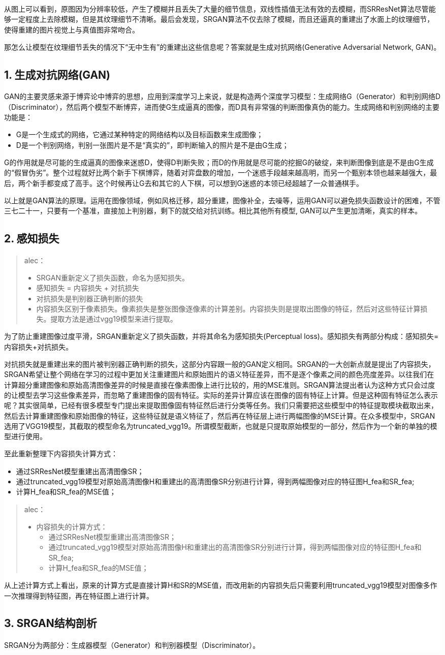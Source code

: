 从图上可以看到，原图因为分辨率较低，产生了模糊并且丢失了大量的细节信息，双线性插值无法有效的去模糊，而SRResNet算法尽管能够一定程度上去除模糊，但是其纹理细节不清晰。最后会发现，SRGAN算法不仅去除了模糊，而且还逼真的重建出了水面上的纹理细节，使得重建的图片视觉上与真值图非常吻合。

那怎么让模型在纹理细节丢失的情况下“无中生有”的重建出这些信息呢？答案就是生成对抗网络(Generative Adversarial Network, GAN)。

## 1. 生成对抗网络(GAN)

 GAN的主要灵感来源于博弈论中博弈的思想，应用到深度学习上来说，就是构造两个深度学习模型：生成网络G（Generator）和判别网络D（Discriminator），然后两个模型不断博弈，进而使G生成逼真的图像，而D具有非常强的判断图像真伪的能力。生成网络和判别网络的主要功能是：

- G是一个生成式的网络，它通过某种特定的网络结构以及目标函数来生成图像；
- D是一个判别网络，判别一张图片是不是“真实的”，即判断输入的照片是不是由G生成；

G的作用就是尽可能的生成逼真的图像来迷惑D，使得D判断失败；而D的作用就是尽可能的挖掘G的破绽，来判断图像到底是不是由G生成的“假冒伪劣”。整个过程就好比两个新手下棋博弈，随着对弈盘数的增加，一个迷惑手段越来越高明，而另一个甄别本领也越来越强大，最后，两个新手都变成了高手。这个时候再让G去和其它的人下棋，可以想到G迷惑的本领已经超越了一众普通棋手。

以上就是GAN算法的原理。运用在图像领域，例如风格迁移，超分重建，图像补全，去噪等，运用GAN可以避免损失函数设计的困难，不管三七二十一，只要有一个基准，直接加上判别器，剩下的就交给对抗训练。相比其他所有模型, GAN可以产生更加清晰，真实的样本。

## 2. 感知损失

> alec：
>
> - SRGAN重新定义了损失函数，命名为感知损失。
> - 感知损失 = 内容损失 + 对抗损失
> - 对抗损失是判别器正确判断的损失
> - 内容损失区别于像素损失。像素损失是整张图像逐像素的计算差别。内容损失则是提取出图像的特征，然后对这些特征计算损失。提取方法是通过vgg19模型来进行提取。

为了防止重建图像过度平滑，SRGAN重新定义了损失函数，并将其命名为感知损失(Perceptual loss)。感知损失有两部分构成：感知损失=内容损失+对抗损失。

对抗损失就是重建出来的图片被判别器正确判断的损失，这部分内容跟一般的GAN定义相同。SRGAN的一大创新点就是提出了内容损失，SRGAN希望让整个网络在学习的过程中更加关注重建图片和原始图片的语义特征差异，而不是逐个像素之间的颜色亮度差异。以往我们在计算超分重建图像和原始高清图像差异的时候是直接在像素图像上进行比较的，用的MSE准则。SRGAN算法提出者认为这种方式只会过度的让模型去学习这些像素差异，而忽略了重建图像的固有特征。实际的差异计算应该在图像的固有特征上计算。但是这种固有特征怎么表示呢？其实很简单，已经有很多模型专门提出来提取图像固有特征然后进行分类等任务。我们只需要把这些模型中的特征提取模块截取出来，然后去计算重建图像和原始图像的特征，这些特征就是语义特征了，然后再在特征层上进行两幅图像的MSE计算。在众多模型中，SRGAN选用了VGG19模型，其截取的模型命名为truncated_vgg19。所谓模型截断，也就是只提取原始模型的一部分，然后作为一个新的单独的模型进行使用。

至此重新整理下内容损失计算方式：

- 通过SRResNet模型重建出高清图像SR；
- 通过truncated_vgg19模型对原始高清图像H和重建出的高清图像SR分别进行计算，得到两幅图像对应的特征图H_fea和SR_fea;
- 计算H_fea和SR_fea的MSE值；

> alec：
>
> - 内容损失的计算方式：
>     - 通过SRResNet模型重建出高清图像SR；
>     - 通过truncated_vgg19模型对原始高清图像H和重建出的高清图像SR分别进行计算，得到两幅图像对应的特征图H_fea和SR_fea;
>     - 计算H_fea和SR_fea的MSE值；

从上述计算方式上看出，原来的计算方式是直接计算H和SR的MSE值，而改用新的内容损失后只需要利用truncated_vgg19模型对图像多作一次推理得到特征图，再在特征图上进行计算。

## 3. SRGAN结构剖析

SRGAN分为两部分：生成器模型（Generator）和判别器模型（Discriminator）。
